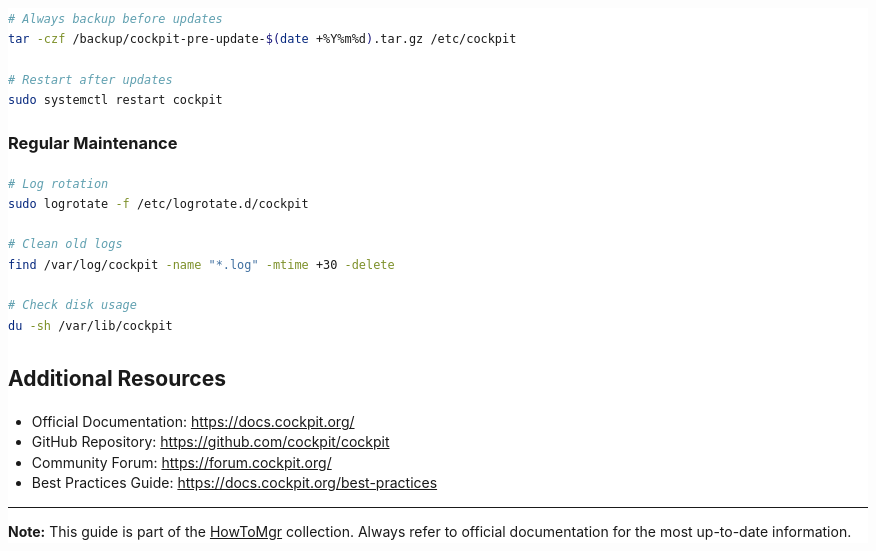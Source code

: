 ```bash
# Always backup before updates
tar -czf /backup/cockpit-pre-update-$(date +%Y%m%d).tar.gz /etc/cockpit

# Restart after updates
sudo systemctl restart cockpit
```

### Regular Maintenance

```bash
# Log rotation
sudo logrotate -f /etc/logrotate.d/cockpit

# Clean old logs
find /var/log/cockpit -name "*.log" -mtime +30 -delete

# Check disk usage
du -sh /var/lib/cockpit
```

## Additional Resources

- Official Documentation: https://docs.cockpit.org/
- GitHub Repository: https://github.com/cockpit/cockpit
- Community Forum: https://forum.cockpit.org/
- Best Practices Guide: https://docs.cockpit.org/best-practices

---

**Note:** This guide is part of the [HowToMgr](https://howtomgr.github.io) collection. Always refer to official documentation for the most up-to-date information.
